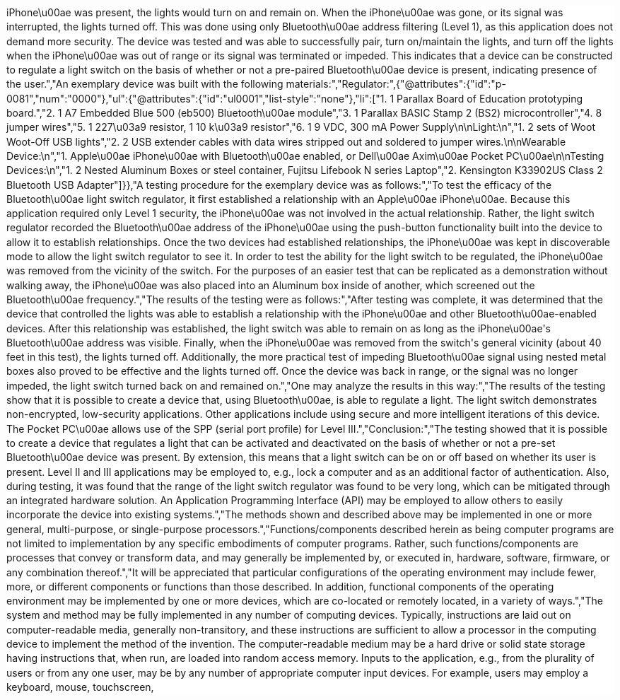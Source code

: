 iPhone\u00ae was present, the lights would turn on and remain on. When the iPhone\u00ae was gone, or its signal was interrupted, the lights turned off. This was done using only Bluetooth\u00ae address filtering (Level 1), as this application does not demand more security. The device was tested and was able to successfully pair, turn on\/maintain the lights, and turn off the lights when the iPhone\u00ae was out of range or its signal was terminated or impeded. This indicates that a device can be constructed to regulate a light switch on the basis of whether or not a pre-paired Bluetooth\u00ae device is present, indicating presence of the user.","An exemplary device was built with the following materials:","Regulator:",{"@attributes":{"id":"p-0081","num":"0000"},"ul":{"@attributes":{"id":"ul0001","list-style":"none"},"li":["1. 1 Parallax Board of Education prototyping board.","2. 1 A7 Embedded Blue 500 (eb500) Bluetooth\u00ae module","3. 1 Parallax BASIC Stamp 2 (BS2) microcontroller","4. 8 jumper wires","5. 1 227\u03a9 resistor, 1 10 k\u03a9 resistor","6. 1 9 VDC, 300 mA Power Supply\n\nLight:\n","1. 2 sets of Woot Woot-Off USB lights","2. 2 USB extender cables with data wires stripped out and soldered to jumper wires.\n\nWearable Device:\n","1. Apple\u00ae iPhone\u00ae with Bluetooth\u00ae enabled, or Dell\u00ae Axim\u00ae Pocket PC\u00ae\n\nTesting Devices:\n","1. 2 Nested Aluminum Boxes or steel container, Fujitsu Lifebook N series Laptop","2. Kensington K33902US Class 2 Bluetooth USB Adapter"]}},"A testing procedure for the exemplary device was as follows:","To test the efficacy of the Bluetooth\u00ae light switch regulator, it first established a relationship with an Apple\u00ae iPhone\u00ae. Because this application required only Level 1 security, the iPhone\u00ae was not involved in the actual relationship. Rather, the light switch regulator recorded the Bluetooth\u00ae address of the iPhone\u00ae using the push-button functionality built into the device to allow it to establish relationships. Once the two devices had established relationships, the iPhone\u00ae was kept in discoverable mode to allow the light switch regulator to see it. In order to test the ability for the light switch to be regulated, the iPhone\u00ae was removed from the vicinity of the switch. For the purposes of an easier test that can be replicated as a demonstration without walking away, the iPhone\u00ae was also placed into an Aluminum box inside of another, which screened out the Bluetooth\u00ae frequency.","The results of the testing were as follows:","After testing was complete, it was determined that the device that controlled the lights was able to establish a relationship with the iPhone\u00ae and other Bluetooth\u00ae-enabled devices. After this relationship was established, the light switch was able to remain on as long as the iPhone\u00ae's Bluetooth\u00ae address was visible. Finally, when the iPhone\u00ae was removed from the switch's general vicinity (about 40 feet in this test), the lights turned off. Additionally, the more practical test of impeding Bluetooth\u00ae signal using nested metal boxes also proved to be effective and the lights turned off. Once the device was back in range, or the signal was no longer impeded, the light switch turned back on and remained on.","One may analyze the results in this way:","The results of the testing show that it is possible to create a device that, using Bluetooth\u00ae, is able to regulate a light. The light switch demonstrates non-encrypted, low-security applications. Other applications include using secure and more intelligent iterations of this device. The Pocket PC\u00ae allows use of the SPP (serial port profile) for Level III.","Conclusion:","The testing showed that it is possible to create a device that regulates a light that can be activated and deactivated on the basis of whether or not a pre-set Bluetooth\u00ae device was present. By extension, this means that a light switch can be on or off based on whether its user is present. Level II and III applications may be employed to, e.g., lock a computer and as an additional factor of authentication. Also, during testing, it was found that the range of the light switch regulator was found to be very long, which can be mitigated through an integrated hardware solution. An Application Programming Interface (API) may be employed to allow others to easily incorporate the device into existing systems.","The methods shown and described above may be implemented in one or more general, multi-purpose, or single-purpose processors.","Functions\/components described herein as being computer programs are not limited to implementation by any specific embodiments of computer programs. Rather, such functions\/components are processes that convey or transform data, and may generally be implemented by, or executed in, hardware, software, firmware, or any combination thereof.","It will be appreciated that particular configurations of the operating environment may include fewer, more, or different components or functions than those described. In addition, functional components of the operating environment may be implemented by one or more devices, which are co-located or remotely located, in a variety of ways.","The system and method may be fully implemented in any number of computing devices. Typically, instructions are laid out on computer-readable media, generally non-transitory, and these instructions are sufficient to allow a processor in the computing device to implement the method of the invention. The computer-readable medium may be a hard drive or solid state storage having instructions that, when run, are loaded into random access memory. Inputs to the application, e.g., from the plurality of users or from any one user, may be by any number of appropriate computer input devices. For example, users may employ a keyboard, mouse, touchscreen,